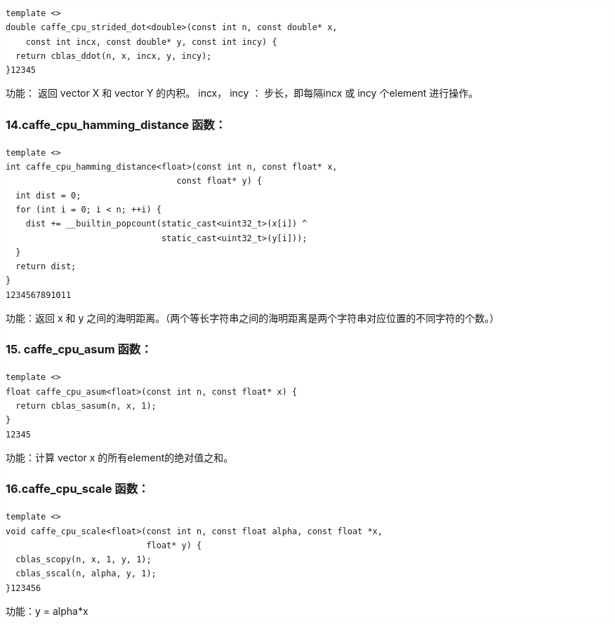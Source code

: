 ```
template <>
double caffe_cpu_strided_dot<double>(const int n, const double* x,
    const int incx, const double* y, const int incy) {
  return cblas_ddot(n, x, incx, y, incy);
}12345
```

功能： 返回 vector X 和 vector Y 的内积。 
incx， incy ： 步长，即每隔incx 或 incy 个element 进行操作。

### 14.caffe_cpu_hamming_distance 函数：

```
template <>
int caffe_cpu_hamming_distance<float>(const int n, const float* x,
                                  const float* y) {
  int dist = 0;
  for (int i = 0; i < n; ++i) {
    dist += __builtin_popcount(static_cast<uint32_t>(x[i]) ^
                               static_cast<uint32_t>(y[i]));
  }
  return dist;
}
1234567891011
```

功能：返回 x 和 y 之间的海明距离。（两个等长字符串之间的海明距离是两个字符串对应位置的不同字符的个数。）

### 15. caffe_cpu_asum 函数：

```
template <>
float caffe_cpu_asum<float>(const int n, const float* x) {
  return cblas_sasum(n, x, 1);
}
12345
```

功能：计算 vector x 的所有element的绝对值之和。

### 16.caffe_cpu_scale 函数：

```
template <>
void caffe_cpu_scale<float>(const int n, const float alpha, const float *x,
                            float* y) {
  cblas_scopy(n, x, 1, y, 1);
  cblas_sscal(n, alpha, y, 1);
}123456
```

功能：y = alpha*x